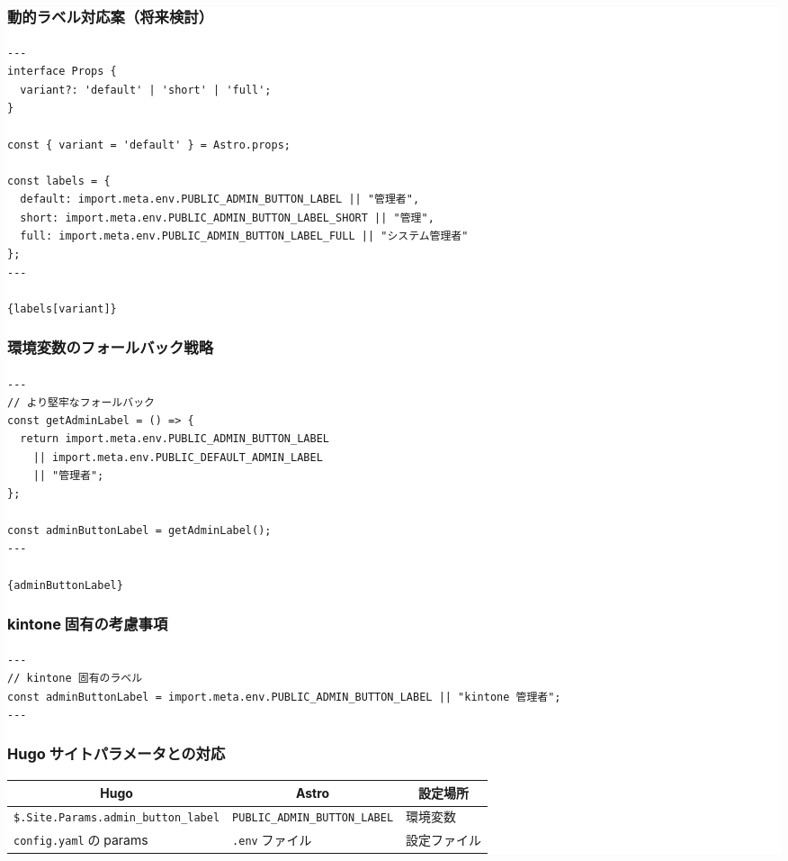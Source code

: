 ### 動的ラベル対応案（将来検討）
```astro
---
interface Props {
  variant?: 'default' | 'short' | 'full';
}

const { variant = 'default' } = Astro.props;

const labels = {
  default: import.meta.env.PUBLIC_ADMIN_BUTTON_LABEL || "管理者",
  short: import.meta.env.PUBLIC_ADMIN_BUTTON_LABEL_SHORT || "管理",
  full: import.meta.env.PUBLIC_ADMIN_BUTTON_LABEL_FULL || "システム管理者"
};
---

{labels[variant]}
```

### 環境変数のフォールバック戦略
```astro
---
// より堅牢なフォールバック
const getAdminLabel = () => {
  return import.meta.env.PUBLIC_ADMIN_BUTTON_LABEL 
    || import.meta.env.PUBLIC_DEFAULT_ADMIN_LABEL 
    || "管理者";
};

const adminButtonLabel = getAdminLabel();
---

{adminButtonLabel}
```

### kintone 固有の考慮事項
```astro
---
// kintone 固有のラベル
const adminButtonLabel = import.meta.env.PUBLIC_ADMIN_BUTTON_LABEL || "kintone 管理者";
---
```

### Hugo サイトパラメータとの対応

| Hugo | Astro | 設定場所 |
|------|-------|----------|
| `$.Site.Params.admin_button_label` | `PUBLIC_ADMIN_BUTTON_LABEL` | 環境変数 |
| `config.yaml` の params | `.env` ファイル | 設定ファイル |
